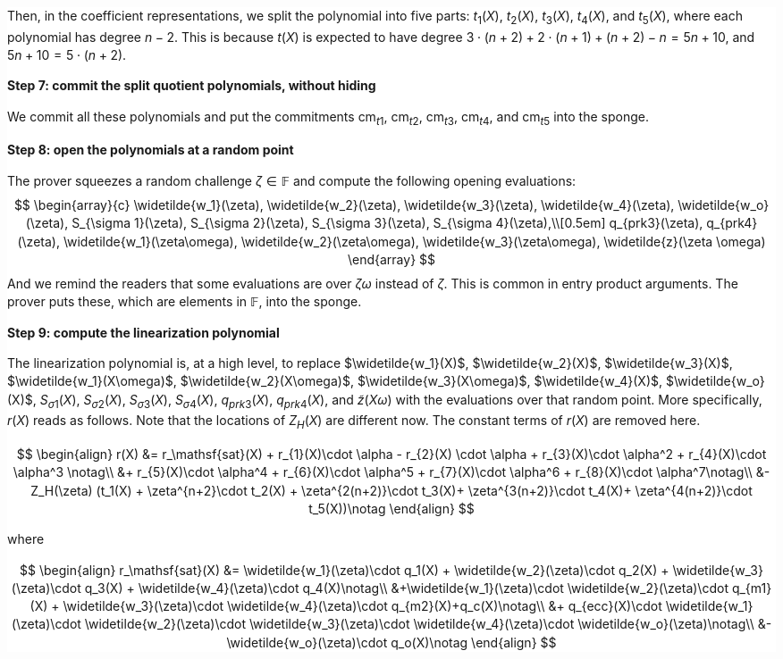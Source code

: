 Then, in the coefficient representations, we split the polynomial into five parts: $t_1(X)$, $t_2(X)$, $t_3(X)$, $t_4(X)$, and $t_5(X)$, where each polynomial has degree $n-2$. This is because $t(X)$ is expected to have degree $3\cdot (n+2) + 2\cdot(n+1) + (n+2) - n = 5n+10$, and $5n+10 = 5 \cdot (n+2)$.


**Step 7: commit the split quotient polynomials, without hiding**

We commit all these polynomials and put the commitments $\mathsf{cm}_{t1}$, $\mathsf{cm}_{t2}$, $\mathsf{cm}_{t3}$, $\mathsf{cm}_{t4}$, and $\mathsf{cm}_{t5}$ into the sponge. 


**Step 8: open the polynomials at a random point**

The prover squeezes a random challenge $\zeta\in\mathbb{F}$ and compute the following opening evaluations:
$$
\begin{array}{c}
\widetilde{w_1}(\zeta), \widetilde{w_2}(\zeta), \widetilde{w_3}(\zeta), \widetilde{w_4}(\zeta), \widetilde{w_o}(\zeta), S_{\sigma 1}(\zeta), S_{\sigma 2}(\zeta), S_{\sigma 3}(\zeta), S_{\sigma 4}(\zeta),\\[0.5em]
q_{prk3}(\zeta), q_{prk4}(\zeta), \widetilde{w_1}(\zeta\omega), \widetilde{w_2}(\zeta\omega), \widetilde{w_3}(\zeta\omega), \widetilde{z}(\zeta \omega)
\end{array}
$$
And we remind the readers that some evaluations are over $\zeta\omega$ instead of $\zeta$. This is common in entry product arguments. The prover puts these, which are elements in $\mathbb{F}$, into the sponge.


**Step 9: compute the linearization polynomial**

The linearization polynomial is, at a high level, to replace $\widetilde{w_1}(X)$, $\widetilde{w_2}(X)$, $\widetilde{w_3}(X)$, $\widetilde{w_1}(X\omega)$, $\widetilde{w_2}(X\omega)$, $\widetilde{w_3}(X\omega)$, $\widetilde{w_4}(X)$, $\widetilde{w_o}(X)$, ${S_{\sigma1}}(X)$, ${S_{\sigma2}}(X)$, ${S_{\sigma3}}(X)$, ${S_{\sigma4}}(X)$, $q_{prk3}(X)$,  $q_{prk4}(X)$, and $\widetilde{z}(X\omega)$ with the evaluations over that random point. More specifically, $r(X)$ reads as follows. Note that the locations of $Z_H(X)$ are different now. The constant terms of $r(X)$ are removed here.

$$
\begin{align}
r(X) &= r_\mathsf{sat}(X) + r_{1}(X)\cdot \alpha - r_{2}(X) \cdot \alpha + r_{3}(X)\cdot \alpha^2 + r_{4}(X)\cdot \alpha^3 \notag\\
&+ r_{5}(X)\cdot \alpha^4 + r_{6}(X)\cdot \alpha^5 + r_{7}(X)\cdot \alpha^6 + r_{8}(X)\cdot \alpha^7\notag\\
&- Z_H(\zeta) (t_1(X) + \zeta^{n+2}\cdot t_2(X) + \zeta^{2(n+2)}\cdot t_3(X)+ \zeta^{3(n+2)}\cdot t_4(X)+ \zeta^{4(n+2)}\cdot t_5(X))\notag
\end{align}
$$

where

$$
\begin{align}
r_\mathsf{sat}(X) &= \widetilde{w_1}(\zeta)\cdot q_1(X) + \widetilde{w_2}(\zeta)\cdot q_2(X) + \widetilde{w_3}(\zeta)\cdot q_3(X) + \widetilde{w_4}(\zeta)\cdot q_4(X)\notag\\
&+\widetilde{w_1}(\zeta)\cdot \widetilde{w_2}(\zeta)\cdot q_{m1}(X) + \widetilde{w_3}(\zeta)\cdot \widetilde{w_4}(\zeta)\cdot q_{m2}(X)+q_c(X)\notag\\
&+ q_{ecc}(X)\cdot \widetilde{w_1}(\zeta)\cdot \widetilde{w_2}(\zeta)\cdot \widetilde{w_3}(\zeta)\cdot \widetilde{w_4}(\zeta)\cdot \widetilde{w_o}(\zeta)\notag\\
&-\widetilde{w_o}(\zeta)\cdot q_o(X)\notag
\end{align}
$$
